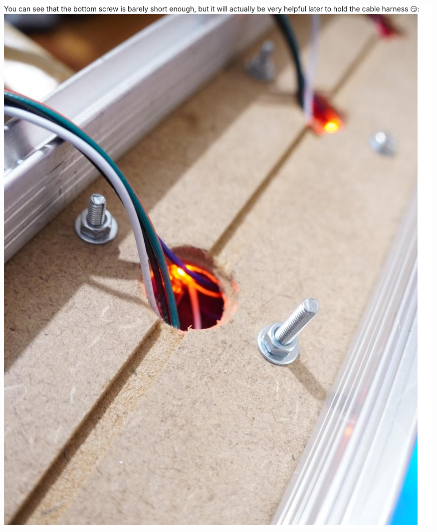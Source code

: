 You can see that the bottom screw is barely short enough, but it will actually be very helpful later to hold the cable harness 😏:
![Backside of the board](images/dl_signal-2023-03-01-164250_008.jpeg)
